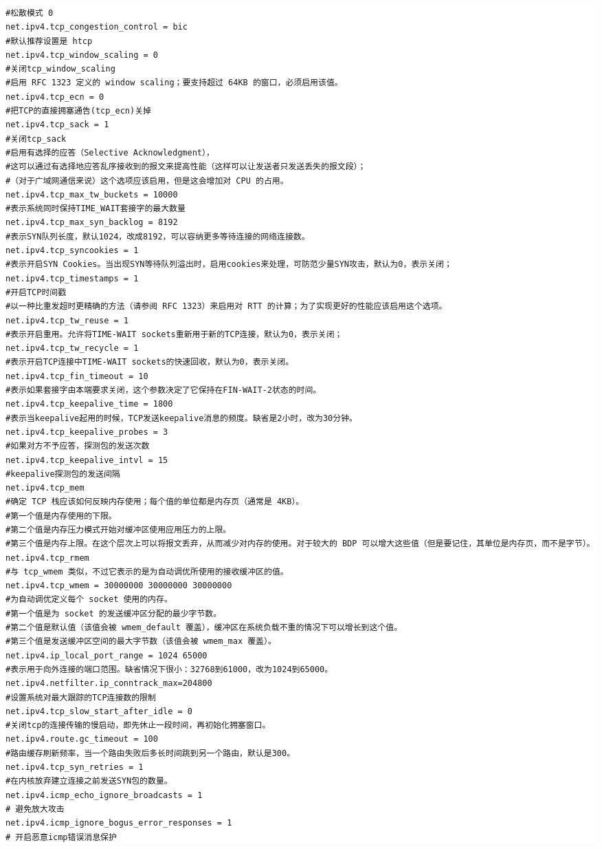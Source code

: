     #松散模式 0
    net.ipv4.tcp_congestion_control = bic
    #默认推荐设置是 htcp
    net.ipv4.tcp_window_scaling = 0
    #关闭tcp_window_scaling
    #启用 RFC 1323 定义的 window scaling；要支持超过 64KB 的窗口，必须启用该值。
    net.ipv4.tcp_ecn = 0
    #把TCP的直接拥塞通告(tcp_ecn)关掉
    net.ipv4.tcp_sack = 1
    #关闭tcp_sack
    #启用有选择的应答（Selective Acknowledgment），
    #这可以通过有选择地应答乱序接收到的报文来提高性能（这样可以让发送者只发送丢失的报文段）；
    #（对于广域网通信来说）这个选项应该启用，但是这会增加对 CPU 的占用。
    net.ipv4.tcp_max_tw_buckets = 10000
    #表示系统同时保持TIME_WAIT套接字的最大数量
    net.ipv4.tcp_max_syn_backlog = 8192
    #表示SYN队列长度，默认1024，改成8192，可以容纳更多等待连接的网络连接数。
    net.ipv4.tcp_syncookies = 1
    #表示开启SYN Cookies。当出现SYN等待队列溢出时，启用cookies来处理，可防范少量SYN攻击，默认为0，表示关闭；
    net.ipv4.tcp_timestamps = 1
    #开启TCP时间戳
    #以一种比重发超时更精确的方法（请参阅 RFC 1323）来启用对 RTT 的计算；为了实现更好的性能应该启用这个选项。
    net.ipv4.tcp_tw_reuse = 1
    #表示开启重用。允许将TIME-WAIT sockets重新用于新的TCP连接，默认为0，表示关闭；
    net.ipv4.tcp_tw_recycle = 1
    #表示开启TCP连接中TIME-WAIT sockets的快速回收，默认为0，表示关闭。
    net.ipv4.tcp_fin_timeout = 10
    #表示如果套接字由本端要求关闭，这个参数决定了它保持在FIN-WAIT-2状态的时间。
    net.ipv4.tcp_keepalive_time = 1800
    #表示当keepalive起用的时候，TCP发送keepalive消息的频度。缺省是2小时，改为30分钟。
    net.ipv4.tcp_keepalive_probes = 3
    #如果对方不予应答，探测包的发送次数
    net.ipv4.tcp_keepalive_intvl = 15
    #keepalive探测包的发送间隔
    net.ipv4.tcp_mem
    #确定 TCP 栈应该如何反映内存使用；每个值的单位都是内存页（通常是 4KB）。
    #第一个值是内存使用的下限。
    #第二个值是内存压力模式开始对缓冲区使用应用压力的上限。
    #第三个值是内存上限。在这个层次上可以将报文丢弃，从而减少对内存的使用。对于较大的 BDP 可以增大这些值（但是要记住，其单位是内存页，而不是字节）。
    net.ipv4.tcp_rmem
    #与 tcp_wmem 类似，不过它表示的是为自动调优所使用的接收缓冲区的值。
    net.ipv4.tcp_wmem = 30000000 30000000 30000000
    #为自动调优定义每个 socket 使用的内存。
    #第一个值是为 socket 的发送缓冲区分配的最少字节数。
    #第二个值是默认值（该值会被 wmem_default 覆盖），缓冲区在系统负载不重的情况下可以增长到这个值。
    #第三个值是发送缓冲区空间的最大字节数（该值会被 wmem_max 覆盖）。
    net.ipv4.ip_local_port_range = 1024 65000
    #表示用于向外连接的端口范围。缺省情况下很小：32768到61000，改为1024到65000。
    net.ipv4.netfilter.ip_conntrack_max=204800
    #设置系统对最大跟踪的TCP连接数的限制
    net.ipv4.tcp_slow_start_after_idle = 0
    #关闭tcp的连接传输的慢启动，即先休止一段时间，再初始化拥塞窗口。
    net.ipv4.route.gc_timeout = 100
    #路由缓存刷新频率，当一个路由失败后多长时间跳到另一个路由，默认是300。
    net.ipv4.tcp_syn_retries = 1
    #在内核放弃建立连接之前发送SYN包的数量。
    net.ipv4.icmp_echo_ignore_broadcasts = 1
    # 避免放大攻击
    net.ipv4.icmp_ignore_bogus_error_responses = 1
    # 开启恶意icmp错误消息保护